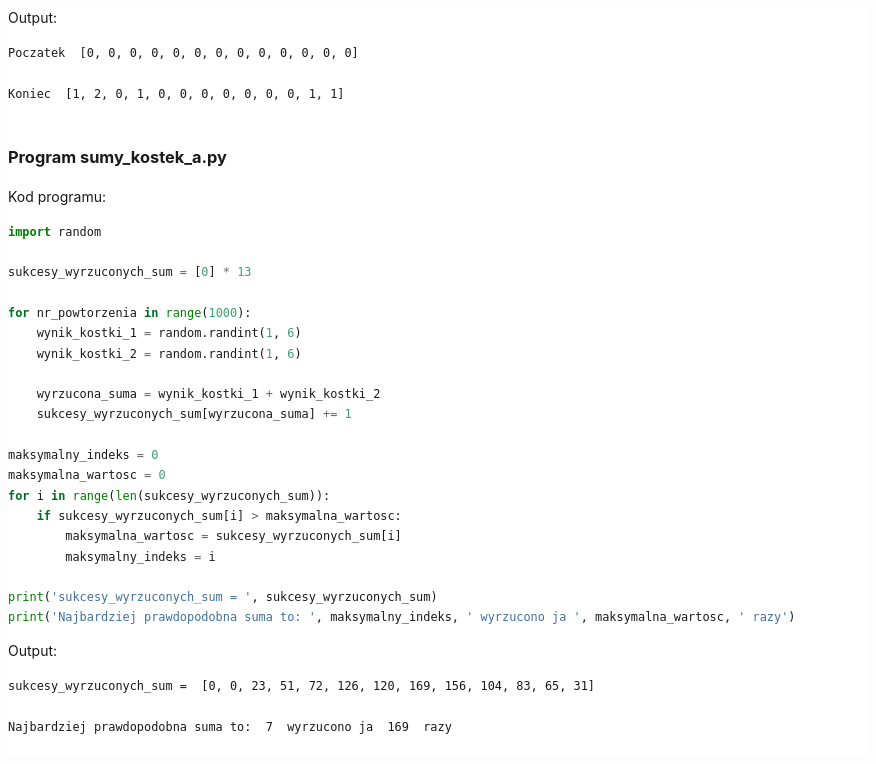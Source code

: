

Output:
```
Poczatek  [0, 0, 0, 0, 0, 0, 0, 0, 0, 0, 0, 0, 0]

Koniec  [1, 2, 0, 1, 0, 0, 0, 0, 0, 0, 0, 1, 1]


```





### Program sumy_kostek_a.py

Kod programu:
```python
import random

sukcesy_wyrzuconych_sum = [0] * 13

for nr_powtorzenia in range(1000):
    wynik_kostki_1 = random.randint(1, 6)
    wynik_kostki_2 = random.randint(1, 6)

    wyrzucona_suma = wynik_kostki_1 + wynik_kostki_2
    sukcesy_wyrzuconych_sum[wyrzucona_suma] += 1

maksymalny_indeks = 0
maksymalna_wartosc = 0
for i in range(len(sukcesy_wyrzuconych_sum)):
    if sukcesy_wyrzuconych_sum[i] > maksymalna_wartosc:
        maksymalna_wartosc = sukcesy_wyrzuconych_sum[i]
        maksymalny_indeks = i

print('sukcesy_wyrzuconych_sum = ', sukcesy_wyrzuconych_sum)
print('Najbardziej prawdopodobna suma to: ', maksymalny_indeks, ' wyrzucono ja ', maksymalna_wartosc, ' razy')
```



Output:
```
sukcesy_wyrzuconych_sum =  [0, 0, 23, 51, 72, 126, 120, 169, 156, 104, 83, 65, 31]

Najbardziej prawdopodobna suma to:  7  wyrzucono ja  169  razy


```







